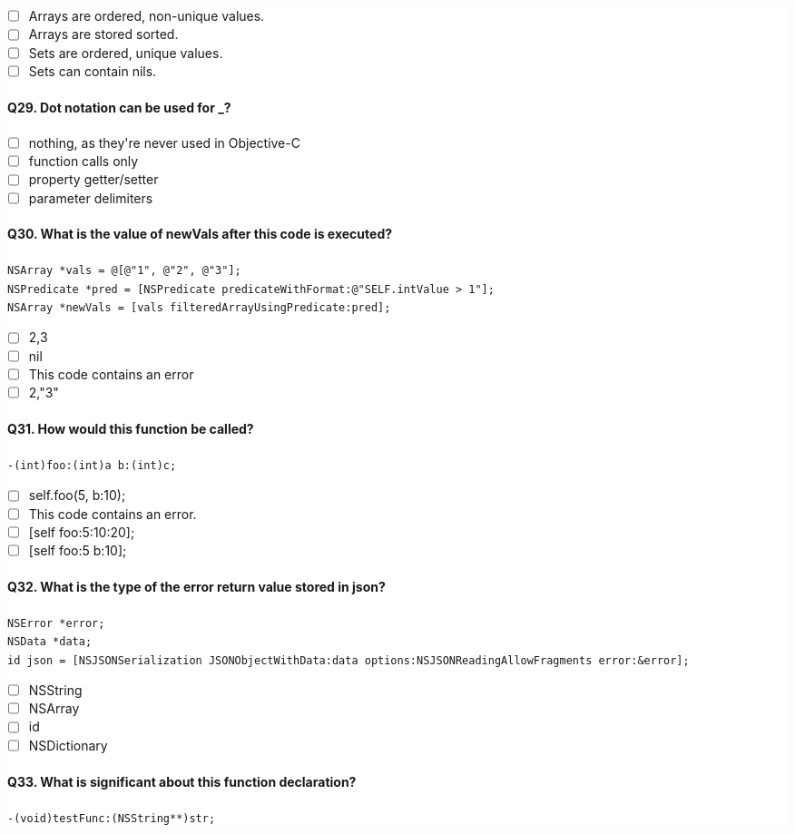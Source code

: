 - [ ] Arrays are ordered, non-unique values.
- [ ] Arrays are stored sorted.
- [ ] Sets are ordered, unique values.
- [ ] Sets can contain nils.

#### Q29. Dot notation can be used for \_?

- [ ] nothing, as they're never used in Objective-C
- [ ] function calls only
- [ ] property getter/setter
- [ ] parameter delimiters

#### Q30. What is the value of newVals after this code is executed?

```
NSArray *vals = @[@"1", @"2", @"3"];
NSPredicate *pred = [NSPredicate predicateWithFormat:@"SELF.intValue > 1"];
NSArray *newVals = [vals filteredArrayUsingPredicate:pred];
```

- [ ] 2,3
- [ ] nil
- [ ] This code contains an error
- [ ] 2,"3"

#### Q31. How would this function be called?

`-(int)foo:(int)a b:(int)c;`

- [ ] self.foo(5, b:10);
- [ ] This code contains an error.
- [ ] [self foo:5:10:20];
- [ ] [self foo:5 b:10];

#### Q32. What is the type of the error return value stored in json?

```
NSError *error;
NSData *data;
id json = [NSJSONSerialization JSONObjectWithData:data options:NSJSONReadingAllowFragments error:&error];
```

- [ ] NSString
- [ ] NSArray
- [ ] id
- [ ] NSDictionary

#### Q33. What is significant about this function declaration?

```
-(void)testFunc:(NSString**)str;
```
